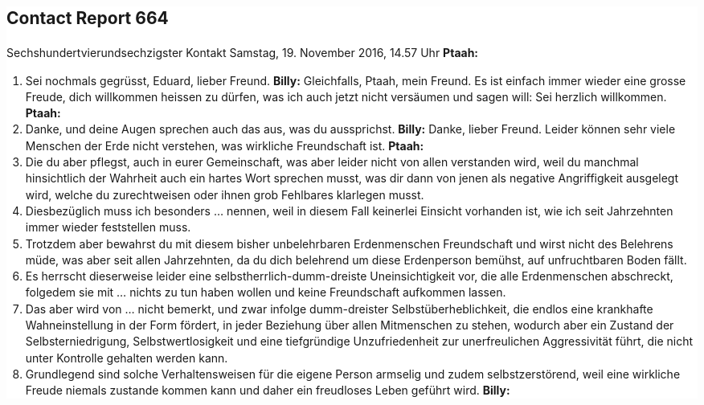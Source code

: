 ## Contact Report 664
Sechshundertvierundsechzigster Kontakt
Samstag, 19. November 2016, 14.57 Uhr
**Ptaah:**
1. Sei nochmals gegrüsst, Eduard, lieber Freund.
**Billy:**
Gleichfalls, Ptaah, mein Freund. Es ist einfach immer wieder eine grosse Freude, dich willkommen heissen zu dürfen, was ich auch jetzt nicht versäumen und sagen will: Sei herzlich willkommen.
**Ptaah:**
2. Danke, und deine Augen sprechen auch das aus, was du aussprichst.
**Billy:**
Danke, lieber Freund. Leider können sehr viele Menschen der Erde nicht verstehen, was wirkliche Freundschaft ist.
**Ptaah:**
3. Die du aber pflegst, auch in eurer Gemeinschaft, was aber leider nicht von allen verstanden wird, weil du manchmal hinsichtlich der Wahrheit auch ein hartes Wort sprechen musst, was dir dann von jenen als negative Angriffigkeit ausgelegt wird, welche du zurechtweisen oder ihnen grob Fehlbares klarlegen musst.
4. Diesbezüglich muss ich besonders … nennen, weil in diesem Fall keinerlei Einsicht vorhanden ist, wie ich seit Jahrzehnten immer wieder feststellen muss.
5. Trotzdem aber bewahrst du mit diesem bisher unbelehrbaren Erdenmenschen Freundschaft und wirst nicht des Belehrens müde, was aber seit allen Jahrzehnten, da du dich belehrend um diese Erdenperson bemühst, auf unfruchtbaren Boden fällt.
6. Es herrscht dieserweise leider eine selbstherrlich-dumm-dreiste Uneinsichtigkeit vor, die alle Erdenmenschen abschreckt, folgedem sie mit … nichts zu tun haben wollen und keine Freundschaft aufkommen lassen.
7. Das aber wird von … nicht bemerkt, und zwar infolge dumm-dreister Selbstüberheblichkeit, die endlos eine krankhafte Wahneinstellung in der Form fördert, in jeder Beziehung über allen Mitmenschen zu stehen, wodurch aber ein Zustand der Selbsterniedrigung, Selbstwertlosigkeit und eine tiefgründige Unzufriedenheit zur unerfreulichen Aggressivität führt, die nicht unter Kontrolle gehalten werden kann.
8. Grundlegend sind solche Verhaltensweisen für die eigene Person armselig und zudem selbstzerstörend, weil eine wirkliche Freude niemals zustande kommen kann und daher ein freudloses Leben geführt wird.
**Billy:**